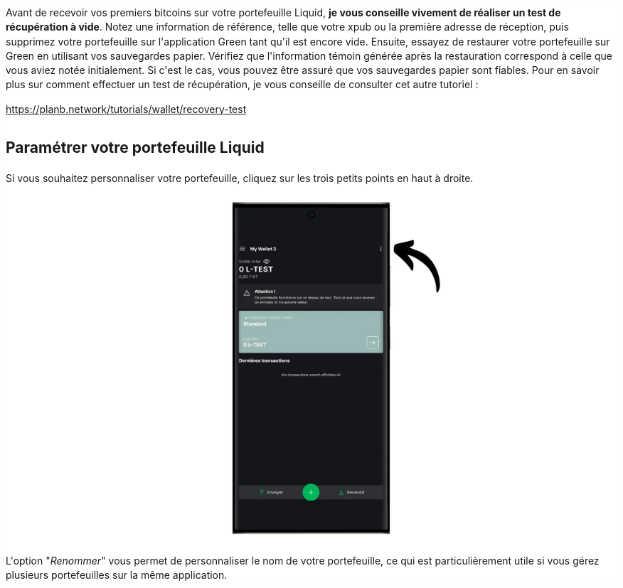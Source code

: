 Avant de recevoir vos premiers bitcoins sur votre portefeuille Liquid, **je vous conseille vivement de réaliser un test de récupération à vide**. Notez une information de référence, telle que votre xpub ou la première adresse de réception, puis supprimez votre portefeuille sur l'application Green tant qu'il est encore vide. Ensuite, essayez de restaurer votre portefeuille sur Green en utilisant vos sauvegardes papier. Vérifiez que l'information témoin générée après la restauration correspond à celle que vous aviez notée initialement. Si c'est le cas, vous pouvez être assuré que vos sauvegardes papier sont fiables. Pour en savoir plus sur comment effectuer un test de récupération, je vous conseille de consulter cet autre tutoriel :

https://planb.network/tutorials/wallet/recovery-test

## Paramétrer votre portefeuille Liquid

Si vous souhaitez personnaliser votre portefeuille, cliquez sur les trois petits points en haut à droite.

![LIQUID GREEN](assets/fr/24.webp)

L'option "*Renommer*" vous permet de personnaliser le nom de votre portefeuille, ce qui est particulièrement utile si vous gérez plusieurs portefeuilles sur la même application.
